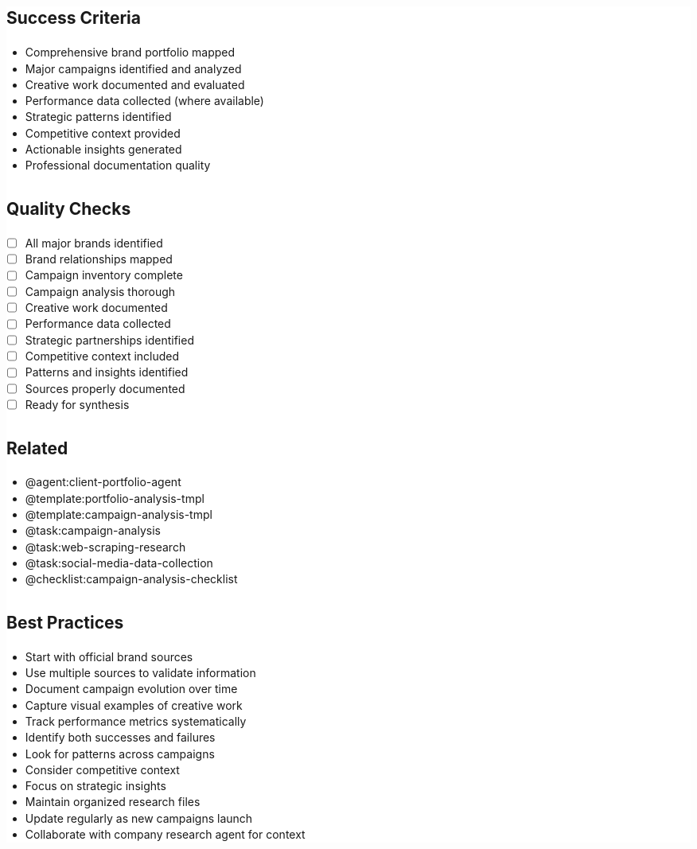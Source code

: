 ## Success Criteria
- Comprehensive brand portfolio mapped
- Major campaigns identified and analyzed
- Creative work documented and evaluated
- Performance data collected (where available)
- Strategic patterns identified
- Competitive context provided
- Actionable insights generated
- Professional documentation quality

## Quality Checks
- [ ] All major brands identified
- [ ] Brand relationships mapped
- [ ] Campaign inventory complete
- [ ] Campaign analysis thorough
- [ ] Creative work documented
- [ ] Performance data collected
- [ ] Strategic partnerships identified
- [ ] Competitive context included
- [ ] Patterns and insights identified
- [ ] Sources properly documented
- [ ] Ready for synthesis

## Related
- @agent:client-portfolio-agent
- @template:portfolio-analysis-tmpl
- @template:campaign-analysis-tmpl
- @task:campaign-analysis
- @task:web-scraping-research
- @task:social-media-data-collection
- @checklist:campaign-analysis-checklist

## Best Practices
- Start with official brand sources
- Use multiple sources to validate information
- Document campaign evolution over time
- Capture visual examples of creative work
- Track performance metrics systematically
- Identify both successes and failures
- Look for patterns across campaigns
- Consider competitive context
- Focus on strategic insights
- Maintain organized research files
- Update regularly as new campaigns launch
- Collaborate with company research agent for context
